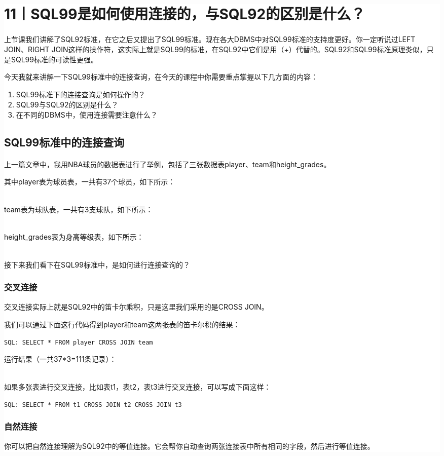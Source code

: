 # 11丨SQL99是如何使用连接的，与SQL92的区别是什么？

<audio id="audio" title="11丨SQL99是如何使用连接的，与SQL92的区别是什么？" controls="" preload="none"><source id="mp3" src="https://static001.geekbang.org/resource/audio/a8/2e/a8ee923ce2bb10b7140f6c1c3cadb32e.mp3"></audio>

上节课我们讲解了SQL92标准，在它之后又提出了SQL99标准。现在各大DBMS中对SQL99标准的支持度更好。你一定听说过LEFT JOIN、RIGHT JOIN这样的操作符，这实际上就是SQL99的标准，在SQL92中它们是用（+）代替的。SQL92和SQL99标准原理类似，只是SQL99标准的可读性更强。

今天我就来讲解一下SQL99标准中的连接查询，在今天的课程中你需要重点掌握以下几方面的内容：

1. SQL99标准下的连接查询是如何操作的？
1. SQL99与SQL92的区别是什么？
1. 在不同的DBMS中，使用连接需要注意什么？

## SQL99标准中的连接查询

上一篇文章中，我用NBA球员的数据表进行了举例，包括了三张数据表player、team和height_grades。

其中player表为球员表，一共有37个球员，如下所示：

<img src="https://static001.geekbang.org/resource/image/ee/99/ee9b554ecbc296e1a5865b52d4bb3c99.png" alt=""><br>
team表为球队表，一共有3支球队，如下所示：

<img src="https://static001.geekbang.org/resource/image/aa/75/aa73203c43672b6d3be44748b1556075.png" alt=""><br>
height_grades表为身高等级表，如下所示：

<img src="https://static001.geekbang.org/resource/image/4b/37/4b5b2c666705364b793329b728a1ed37.png" alt=""><br>
接下来我们看下在SQL99标准中，是如何进行连接查询的？

### 交叉连接

交叉连接实际上就是SQL92中的笛卡尔乘积，只是这里我们采用的是CROSS JOIN。

我们可以通过下面这行代码得到player和team这两张表的笛卡尔积的结果：

```
SQL: SELECT * FROM player CROSS JOIN team

```

运行结果（一共37*3=111条记录）：

<img src="https://static001.geekbang.org/resource/image/95/d2/95c97414eca15373f26ae2b4192880d2.png" alt=""><br>
如果多张表进行交叉连接，比如表t1，表t2，表t3进行交叉连接，可以写成下面这样：

```
SQL: SELECT * FROM t1 CROSS JOIN t2 CROSS JOIN t3

```

### 自然连接

你可以把自然连接理解为SQL92中的等值连接。它会帮你自动查询两张连接表中所有相同的字段，然后进行等值连接。
